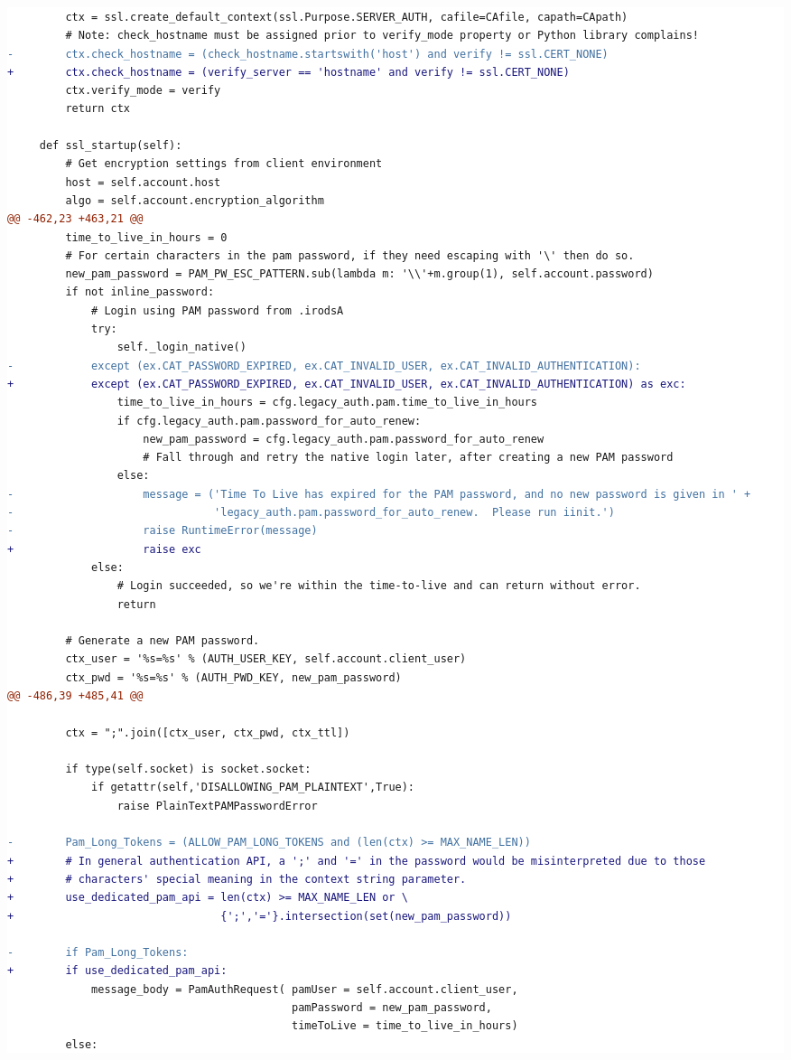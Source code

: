 ```diff
         ctx = ssl.create_default_context(ssl.Purpose.SERVER_AUTH, cafile=CAfile, capath=CApath)
         # Note: check_hostname must be assigned prior to verify_mode property or Python library complains!
-        ctx.check_hostname = (check_hostname.startswith('host') and verify != ssl.CERT_NONE)
+        ctx.check_hostname = (verify_server == 'hostname' and verify != ssl.CERT_NONE)
         ctx.verify_mode = verify
         return ctx
 
     def ssl_startup(self):
         # Get encryption settings from client environment
         host = self.account.host
         algo = self.account.encryption_algorithm
@@ -462,23 +463,21 @@
         time_to_live_in_hours = 0
         # For certain characters in the pam password, if they need escaping with '\' then do so.
         new_pam_password = PAM_PW_ESC_PATTERN.sub(lambda m: '\\'+m.group(1), self.account.password)
         if not inline_password:
             # Login using PAM password from .irodsA
             try:
                 self._login_native()
-            except (ex.CAT_PASSWORD_EXPIRED, ex.CAT_INVALID_USER, ex.CAT_INVALID_AUTHENTICATION):
+            except (ex.CAT_PASSWORD_EXPIRED, ex.CAT_INVALID_USER, ex.CAT_INVALID_AUTHENTICATION) as exc:
                 time_to_live_in_hours = cfg.legacy_auth.pam.time_to_live_in_hours
                 if cfg.legacy_auth.pam.password_for_auto_renew:
                     new_pam_password = cfg.legacy_auth.pam.password_for_auto_renew
                     # Fall through and retry the native login later, after creating a new PAM password
                 else:
-                    message = ('Time To Live has expired for the PAM password, and no new password is given in ' +
-                               'legacy_auth.pam.password_for_auto_renew.  Please run iinit.')
-                    raise RuntimeError(message)
+                    raise exc
             else:
                 # Login succeeded, so we're within the time-to-live and can return without error.
                 return
 
         # Generate a new PAM password.
         ctx_user = '%s=%s' % (AUTH_USER_KEY, self.account.client_user)
         ctx_pwd = '%s=%s' % (AUTH_PWD_KEY, new_pam_password)
@@ -486,39 +485,41 @@
 
         ctx = ";".join([ctx_user, ctx_pwd, ctx_ttl])
 
         if type(self.socket) is socket.socket:
             if getattr(self,'DISALLOWING_PAM_PLAINTEXT',True):
                 raise PlainTextPAMPasswordError
 
-        Pam_Long_Tokens = (ALLOW_PAM_LONG_TOKENS and (len(ctx) >= MAX_NAME_LEN))
+        # In general authentication API, a ';' and '=' in the password would be misinterpreted due to those
+        # characters' special meaning in the context string parameter.
+        use_dedicated_pam_api = len(ctx) >= MAX_NAME_LEN or \
+                                {';','='}.intersection(set(new_pam_password))
 
-        if Pam_Long_Tokens:
+        if use_dedicated_pam_api:
             message_body = PamAuthRequest( pamUser = self.account.client_user,
                                            pamPassword = new_pam_password,
                                            timeToLive = time_to_live_in_hours)
         else:
```